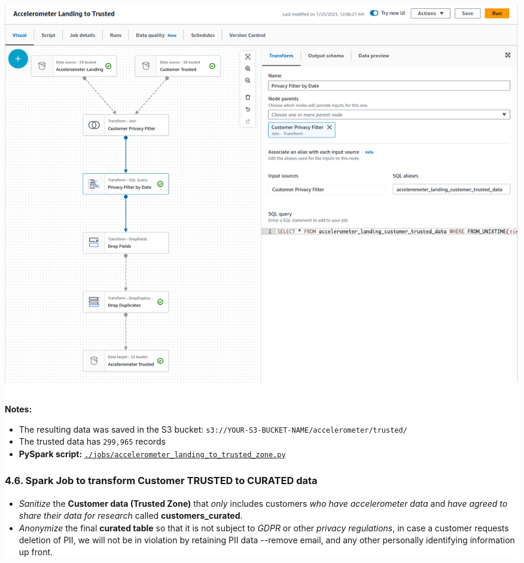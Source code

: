 <img src='screenshots/accelerometer-landing-to-trusted-glue-job.png' style='width: 100%; display: block; margin: auto'> <br/>

**Notes:**
- The resulting data was saved in the S3 bucket: `s3://YOUR-S3-BUCKET-NAME/accelerometer/trusted/`
- The trusted data has `299,965` records
- **PySpark script:** [`./jobs/accelerometer_landing_to_trusted_zone.py`](./jobs/accelerometer_landing_to_trusted_zone.py)


### 4.6. Spark Job to transform Customer TRUSTED to CURATED data
- _Sanitize_ the **Customer data (Trusted Zone)** that _only_ includes customers _who have accelerometer data_ and _have agreed to share their data for research_ called **customers_curated**.
- _Anonymize_ the final **curated table** so that it is not subject to _GDPR_ or other _privacy regulations_, in case a customer requests deletion of PII, we will not be in violation by retaining PII data --remove email, and any other personally identifying information up front.
